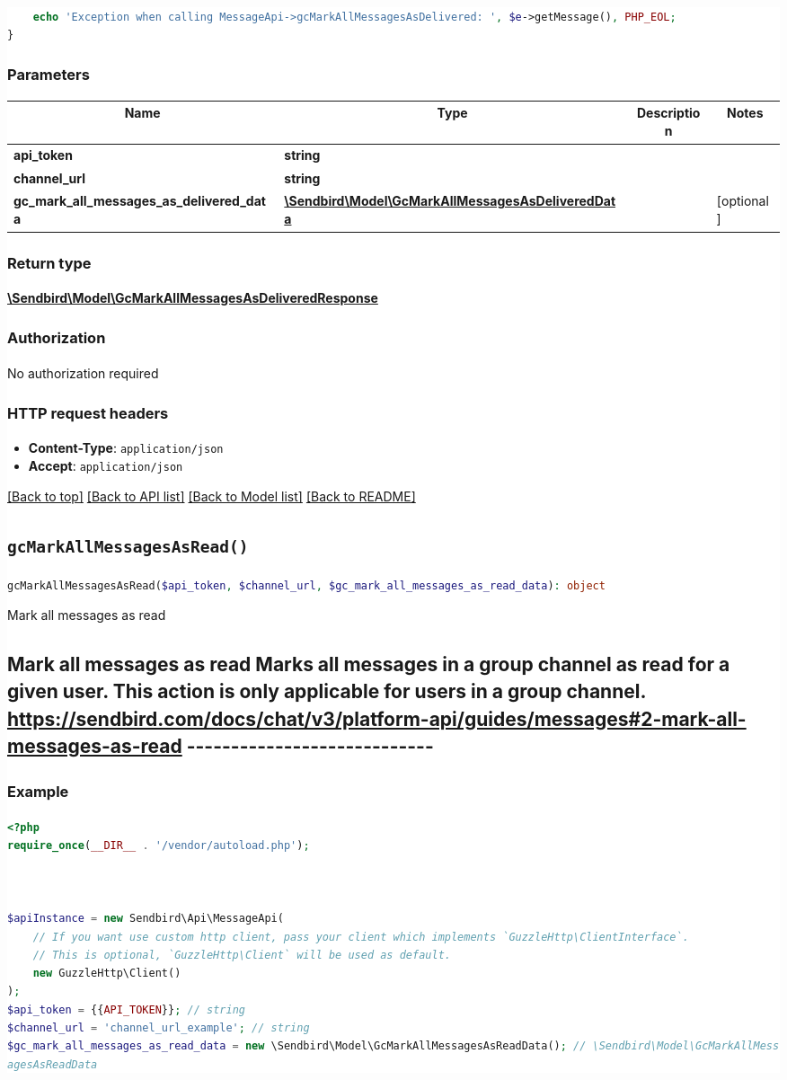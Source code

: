 ```php
    echo 'Exception when calling MessageApi->gcMarkAllMessagesAsDelivered: ', $e->getMessage(), PHP_EOL;
}
```

### Parameters

Name | Type | Description  | Notes
------------- | ------------- | ------------- | -------------
 **api_token** | **string**|  |
 **channel_url** | **string**|  |
 **gc_mark_all_messages_as_delivered_data** | [**\Sendbird\Model\GcMarkAllMessagesAsDeliveredData**](../Model/GcMarkAllMessagesAsDeliveredData.md)|  | [optional]

### Return type

[**\Sendbird\Model\GcMarkAllMessagesAsDeliveredResponse**](../Model/GcMarkAllMessagesAsDeliveredResponse.md)

### Authorization

No authorization required

### HTTP request headers

- **Content-Type**: `application/json`
- **Accept**: `application/json`

[[Back to top]](#) [[Back to API list]](../../README.md#endpoints)
[[Back to Model list]](../../README.md#models)
[[Back to README]](../../README.md)

## `gcMarkAllMessagesAsRead()`

```php
gcMarkAllMessagesAsRead($api_token, $channel_url, $gc_mark_all_messages_as_read_data): object
```

Mark all messages as read

## Mark all messages as read  Marks all messages in a group channel as read for a given user. This action is only applicable for users in a group channel.  https://sendbird.com/docs/chat/v3/platform-api/guides/messages#2-mark-all-messages-as-read ----------------------------

### Example

```php
<?php
require_once(__DIR__ . '/vendor/autoload.php');



$apiInstance = new Sendbird\Api\MessageApi(
    // If you want use custom http client, pass your client which implements `GuzzleHttp\ClientInterface`.
    // This is optional, `GuzzleHttp\Client` will be used as default.
    new GuzzleHttp\Client()
);
$api_token = {{API_TOKEN}}; // string
$channel_url = 'channel_url_example'; // string
$gc_mark_all_messages_as_read_data = new \Sendbird\Model\GcMarkAllMessagesAsReadData(); // \Sendbird\Model\GcMarkAllMessagesAsReadData

```
